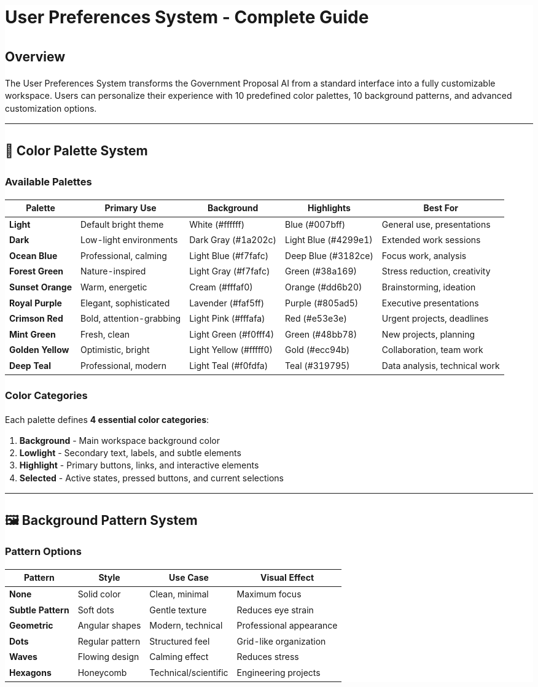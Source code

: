 # User Preferences System - Complete Guide

## Overview

The User Preferences System transforms the Government Proposal AI from a standard interface into a fully customizable workspace. Users can personalize their experience with 10 predefined color palettes, 10 background patterns, and advanced customization options.

---

## 🎨 Color Palette System

### Available Palettes

| Palette | Primary Use | Background | Highlights | Best For |
|---------|-------------|------------|------------|----------|
| **Light** | Default bright theme | White (#ffffff) | Blue (#007bff) | General use, presentations |
| **Dark** | Low-light environments | Dark Gray (#1a202c) | Light Blue (#4299e1) | Extended work sessions |
| **Ocean Blue** | Professional, calming | Light Blue (#f7fafc) | Deep Blue (#3182ce) | Focus work, analysis |
| **Forest Green** | Nature-inspired | Light Gray (#f7fafc) | Green (#38a169) | Stress reduction, creativity |
| **Sunset Orange** | Warm, energetic | Cream (#fffaf0) | Orange (#dd6b20) | Brainstorming, ideation |
| **Royal Purple** | Elegant, sophisticated | Lavender (#faf5ff) | Purple (#805ad5) | Executive presentations |
| **Crimson Red** | Bold, attention-grabbing | Light Pink (#fffafa) | Red (#e53e3e) | Urgent projects, deadlines |
| **Mint Green** | Fresh, clean | Light Green (#f0fff4) | Green (#48bb78) | New projects, planning |
| **Golden Yellow** | Optimistic, bright | Light Yellow (#fffff0) | Gold (#ecc94b) | Collaboration, team work |
| **Deep Teal** | Professional, modern | Light Teal (#f0fdfa) | Teal (#319795) | Data analysis, technical work |

### Color Categories

Each palette defines **4 essential color categories**:

1. **Background** - Main workspace background color
2. **Lowlight** - Secondary text, labels, and subtle elements
3. **Highlight** - Primary buttons, links, and interactive elements
4. **Selected** - Active states, pressed buttons, and current selections

---

## 🖼️ Background Pattern System

### Pattern Options

| Pattern | Style | Use Case | Visual Effect |
|---------|-------|----------|---------------|
| **None** | Solid color | Clean, minimal | Maximum focus |
| **Subtle Pattern** | Soft dots | Gentle texture | Reduces eye strain |
| **Geometric** | Angular shapes | Modern, technical | Professional appearance |
| **Dots** | Regular pattern | Structured feel | Grid-like organization |
| **Waves** | Flowing design | Calming effect | Reduces stress |
| **Hexagons** | Honeycomb | Technical/scientific | Engineering projects |